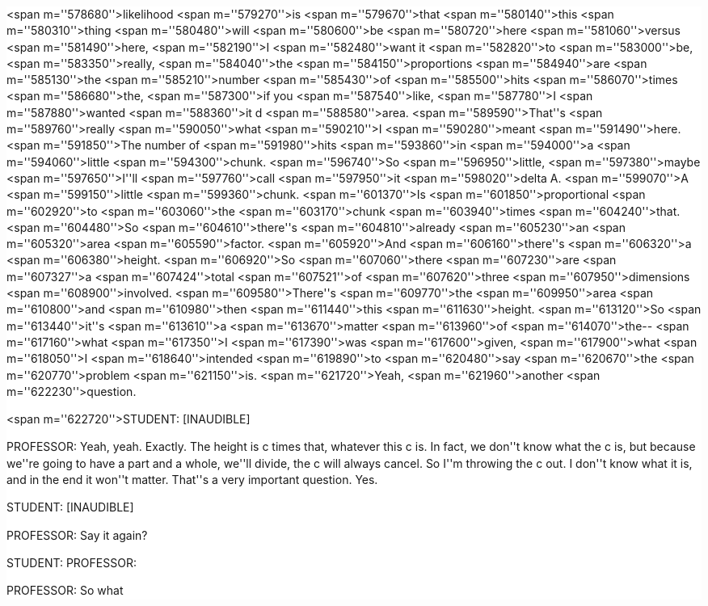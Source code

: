   <span m=''578680''>likelihood</span> <span m=''579270''>is</span> <span m=''579670''>that</span>
  <span m=''580140''>this</span> <span m=''580310''>thing</span> <span m=''580480''>will</span>
  <span m=''580600''>be</span> <span m=''580720''>here</span> <span m=''581060''>versus</span>
  <span m=''581490''>here,</span> <span m=''582190''>I</span> <span m=''582480''>want
  it</span> <span m=''582820''>to</span> <span m=''583000''>be,</span> <span m=''583350''>really,</span>
  <span m=''584040''>the</span> <span m=''584150''>proportions</span> <span m=''584940''>are</span>
  <span m=''585130''>the</span> <span m=''585210''>number</span> <span m=''585430''>of</span>
  <span m=''585500''>hits</span> <span m=''586070''>times</span> <span m=''586680''>the,</span>
  <span m=''587300''>if you</span> <span m=''587540''>like,</span> <span m=''587780''>I</span>
  <span m=''587880''>wanted</span> <span m=''588360''>it d</span> <span m=''588580''>area.</span>
  <span m=''589590''>That''s</span> <span m=''589760''>really</span> <span m=''590050''>what</span>
  <span m=''590210''>I</span> <span m=''590280''>meant</span> <span m=''591490''>here.</span>
  <span m=''591850''>The number of</span> <span m=''591980''>hits</span> <span m=''593860''>in</span>
  <span m=''594000''>a</span> <span m=''594060''>little</span> <span m=''594300''>chunk.</span>
  <span m=''596740''>So</span> <span m=''596950''>little,</span> <span m=''597380''>maybe</span>
  <span m=''597650''>I''ll</span> <span m=''597760''>call</span> <span m=''597950''>it</span>
  <span m=''598020''>delta A.</span> <span m=''599070''>A</span> <span m=''599150''>little</span>
  <span m=''599360''>chunk.</span> <span m=''601370''>Is</span> <span m=''601850''>proportional</span>
  <span m=''602920''>to</span> <span m=''603060''>the</span> <span m=''603170''>chunk</span>
  <span m=''603940''>times</span> <span m=''604240''>that.</span> <span m=''604480''>So</span>
  <span m=''604610''>there''s</span> <span m=''604810''>already</span> <span m=''605230''>an</span>
  <span m=''605320''>area</span> <span m=''605590''>factor.</span> <span m=''605920''>And</span>
  <span m=''606160''>there''s</span> <span m=''606320''>a</span> <span m=''606380''>height.</span>
  <span m=''606920''>So</span> <span m=''607060''>there</span> <span m=''607230''>are</span>
  <span m=''607327''>a</span> <span m=''607424''>total</span> <span m=''607521''>of</span>
  <span m=''607620''>three</span> <span m=''607950''>dimensions</span> <span m=''608900''>involved.</span>
  <span m=''609580''>There''s</span> <span m=''609770''>the</span> <span m=''609950''>area</span>
  <span m=''610800''>and</span> <span m=''610980''>then</span> <span m=''611440''>this</span>
  <span m=''611630''>height.</span> <span m=''613120''>So</span> <span m=''613440''>it''s</span>
  <span m=''613610''>a</span> <span m=''613670''>matter</span> <span m=''613960''>of</span>
  <span m=''614070''>the--</span> <span m=''617160''>what</span> <span m=''617350''>I</span>
  <span m=''617390''>was</span> <span m=''617600''>given,</span> <span m=''617900''>what</span>
  <span m=''618050''>I</span> <span m=''618640''>intended</span> <span m=''619890''>to</span>
  <span m=''620480''>say</span> <span m=''620670''>the</span> <span m=''620770''>problem</span>
  <span m=''621150''>is.</span> <span m=''621720''>Yeah,</span> <span m=''621960''>another</span>
  <span m=''622230''>question.</span> </p><p><span m=''622720''>STUDENT: [INAUDIBLE]</span>
  </p><p><span m=''625500''>PROFESSOR: Yeah,</span> <span m=''625840''>yeah.</span>
  <span m=''626000''>Exactly.</span> <span m=''627060''>The</span> <span m=''627170''>height</span>
  <span m=''627490''>is</span> <span m=''627880''>c</span> <span m=''628520''>times</span>
  <span m=''628940''>that,</span> <span m=''629240''>whatever</span> <span m=''629530''>this</span>
  <span m=''629640''>c</span> <span m=''630120''>is.</span> <span m=''630570''>In</span>
  <span m=''630740''>fact,</span> <span m=''630980''>we</span> <span m=''631060''>don''t</span>
  <span m=''631210''>know</span> <span m=''631310''>what</span> <span m=''631500''>the</span>
  <span m=''631580''>c</span> <span m=''631890''>is,</span> <span m=''632220''>but</span>
  <span m=''632440''>because</span> <span m=''632770''>we''re</span> <span m=''632870''>going
  to</span> <span m=''633040''>have</span> <span m=''633190''>a</span> <span m=''633270''>part</span>
  <span m=''633640''>and</span> <span m=''633780''>a</span> <span m=''633840''>whole,</span>
  <span m=''634460''>we''ll</span> <span m=''634750''>divide,</span> <span m=''635420''>the</span>
  <span m=''635630''>c</span> <span m=''635830''>will</span> <span m=''635980''>always</span>
  <span m=''636390''>cancel.</span> <span m=''637490''>So</span> <span m=''637930''>I''m</span>
  <span m=''638110''>throwing</span> <span m=''638480''>the</span> <span m=''638570''>c</span>
  <span m=''638820''>out.</span> <span m=''639240''>I</span> <span m=''639330''>don''t</span>
  <span m=''639480''>know</span> <span m=''639550''>what</span> <span m=''639670''>it</span>
  <span m=''639770''>is,</span> <span m=''640120''>and</span> <span m=''640230''>in</span>
  <span m=''640500''>the</span> <span m=''640630''>end</span> <span m=''640790''>it</span>
  <span m=''640880''>won''t</span> <span m=''641110''>matter.</span> <span m=''642750''>That''s
  a</span> <span m=''642960''>very</span> <span m=''643240''>important</span> <span
  m=''643610''>question.</span> <span m=''644460''>Yes.</span> </p><p><span m=''644830''>STUDENT:
  [INAUDIBLE]</span> </p><p><span m=''649710''>PROFESSOR:</span> <span m=''649827''>Say</span>
  <span m=''649944''>it</span> <span m=''650061''>again?</span> </p><p><span m=''650180''>STUDENT:
  PROFESSOR:</span> </p><p><span m=''662040''>PROFESSOR: So</span> <span m=''662290''>what</span>